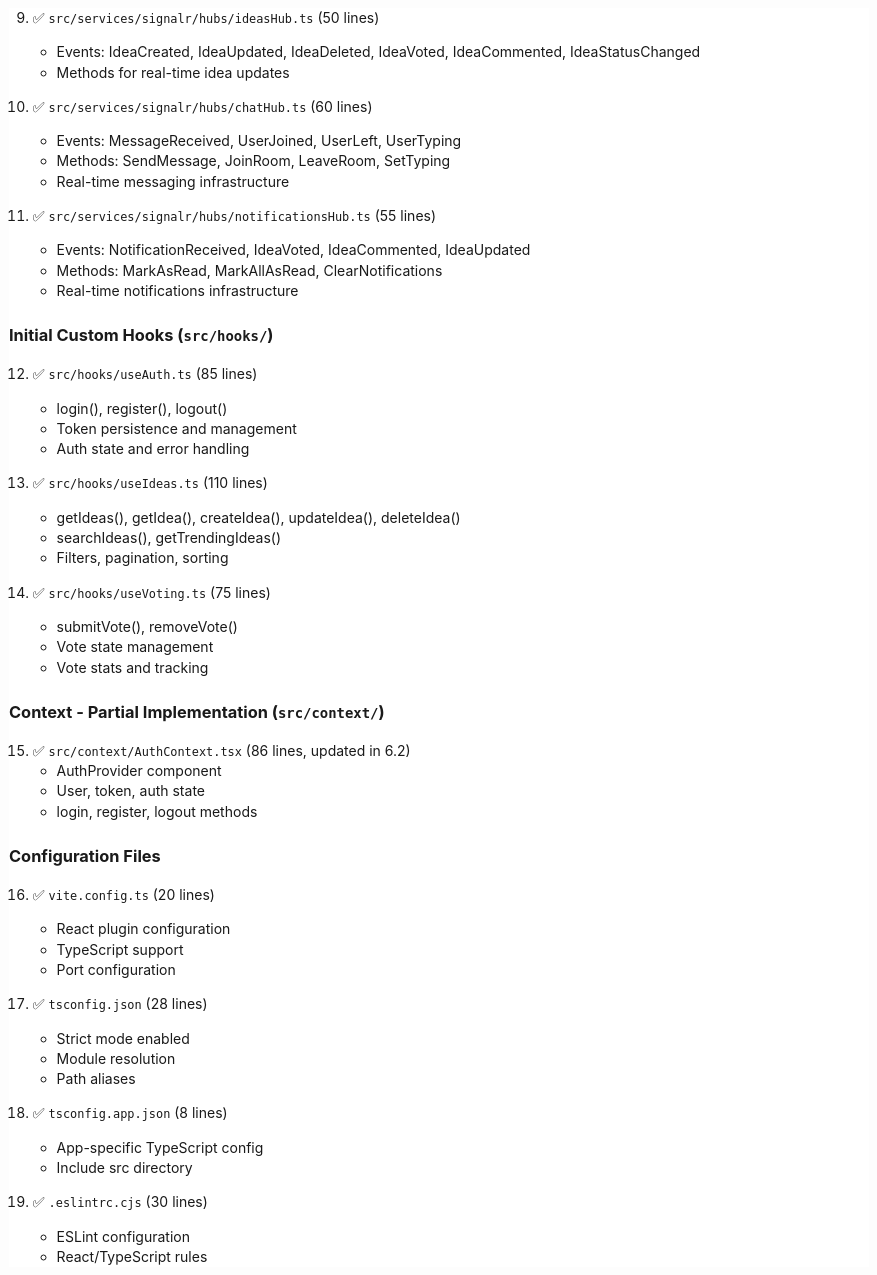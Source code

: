 9. ✅ `src/services/signalr/hubs/ideasHub.ts` (50 lines)
   - Events: IdeaCreated, IdeaUpdated, IdeaDeleted, IdeaVoted, IdeaCommented, IdeaStatusChanged
   - Methods for real-time idea updates

10. ✅ `src/services/signalr/hubs/chatHub.ts` (60 lines)
    - Events: MessageReceived, UserJoined, UserLeft, UserTyping
    - Methods: SendMessage, JoinRoom, LeaveRoom, SetTyping
    - Real-time messaging infrastructure

11. ✅ `src/services/signalr/hubs/notificationsHub.ts` (55 lines)
    - Events: NotificationReceived, IdeaVoted, IdeaCommented, IdeaUpdated
    - Methods: MarkAsRead, MarkAllAsRead, ClearNotifications
    - Real-time notifications infrastructure

### Initial Custom Hooks (`src/hooks/`)
12. ✅ `src/hooks/useAuth.ts` (85 lines)
    - login(), register(), logout()
    - Token persistence and management
    - Auth state and error handling

13. ✅ `src/hooks/useIdeas.ts` (110 lines)
    - getIdeas(), getIdea(), createIdea(), updateIdea(), deleteIdea()
    - searchIdeas(), getTrendingIdeas()
    - Filters, pagination, sorting

14. ✅ `src/hooks/useVoting.ts` (75 lines)
    - submitVote(), removeVote()
    - Vote state management
    - Vote stats and tracking

### Context - Partial Implementation (`src/context/`)
15. ✅ `src/context/AuthContext.tsx` (86 lines, updated in 6.2)
    - AuthProvider component
    - User, token, auth state
    - login, register, logout methods

### Configuration Files
16. ✅ `vite.config.ts` (20 lines)
    - React plugin configuration
    - TypeScript support
    - Port configuration

17. ✅ `tsconfig.json` (28 lines)
    - Strict mode enabled
    - Module resolution
    - Path aliases

18. ✅ `tsconfig.app.json` (8 lines)
    - App-specific TypeScript config
    - Include src directory

19. ✅ `.eslintrc.cjs` (30 lines)
    - ESLint configuration
    - React/TypeScript rules
